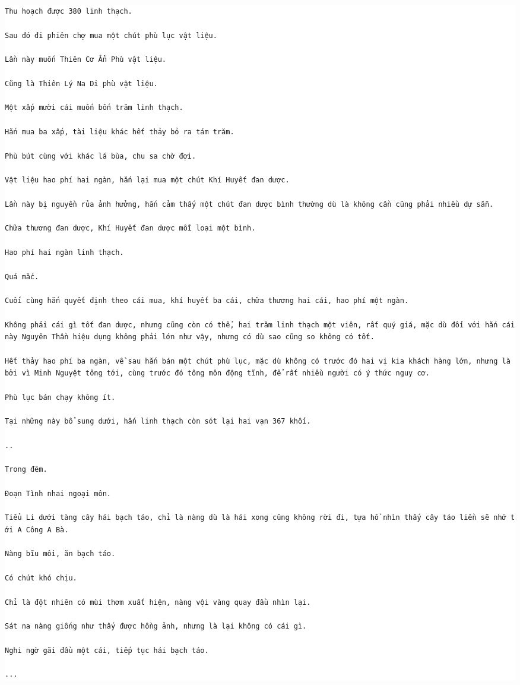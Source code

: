 	Thu hoạch được 380 linh thạch.

	Sau đó đi phiên chợ mua một chút phù lục vật liệu.

	Lần này muốn Thiên Cơ Ẩn Phù vật liệu.

	Cũng là Thiên Lý Na Di phù vật liệu.

	Một xấp mười cái muốn bốn trăm linh thạch.

	Hắn mua ba xấp, tài liệu khác hết thảy bỏ ra tám trăm.

	Phù bút cùng với khác lá bùa, chu sa chờ đợi.

	Vật liệu hao phí hai ngàn, hắn lại mua một chút Khí Huyết đan dược.

	Lần này bị nguyền rủa ảnh hưởng, hắn cảm thấy một chút đan dược bình thường dù là không cần cũng phải nhiều dự sẵn.

	Chữa thương đan dược, Khí Huyết đan dược mỗi loại một bình.

	Hao phí hai ngàn linh thạch.

	Quá mắc.

	Cuối cùng hắn quyết định theo cái mua, khí huyết ba cái, chữa thương hai cái, hao phí một ngàn.

	Không phải cái gì tốt đan dược, nhưng cũng còn có thể, hai trăm linh thạch một viên, rất quý giá, mặc dù đối với hắn cái này Nguyên Thần hiệu dụng không phải lớn như vậy, nhưng có dù sao cũng so không có tốt.

	Hết thảy hao phí ba ngàn, về sau hắn bán một chút phù lục, mặc dù không có trước đó hai vị kia khách hàng lớn, nhưng là bởi vì Minh Nguyệt tông tới, cùng trước đó tông môn động tĩnh, để rất nhiều người có ý thức nguy cơ.

	Phù lục bán chạy không ít.

	Tại những này bổ sung dưới, hắn linh thạch còn sót lại hai vạn 367 khối.

	..

	Trong đêm.

	Đoạn Tình nhai ngoại môn.

	Tiểu Li dưới tàng cây hái bạch táo, chỉ là nàng dù là hái xong cũng không rời đi, tựa hồ nhìn thấy cây táo liền sẽ nhớ tới A Công A Bà.

	Nàng bĩu môi, ăn bạch táo.

	Có chút khó chịu.

	Chỉ là đột nhiên có mùi thơm xuất hiện, nàng vội vàng quay đầu nhìn lại.

	Sát na nàng giống như thấy được hồng ảnh, nhưng là lại không có cái gì.

	Nghi ngờ gãi đầu một cái, tiếp tục hái bạch táo.

	...




